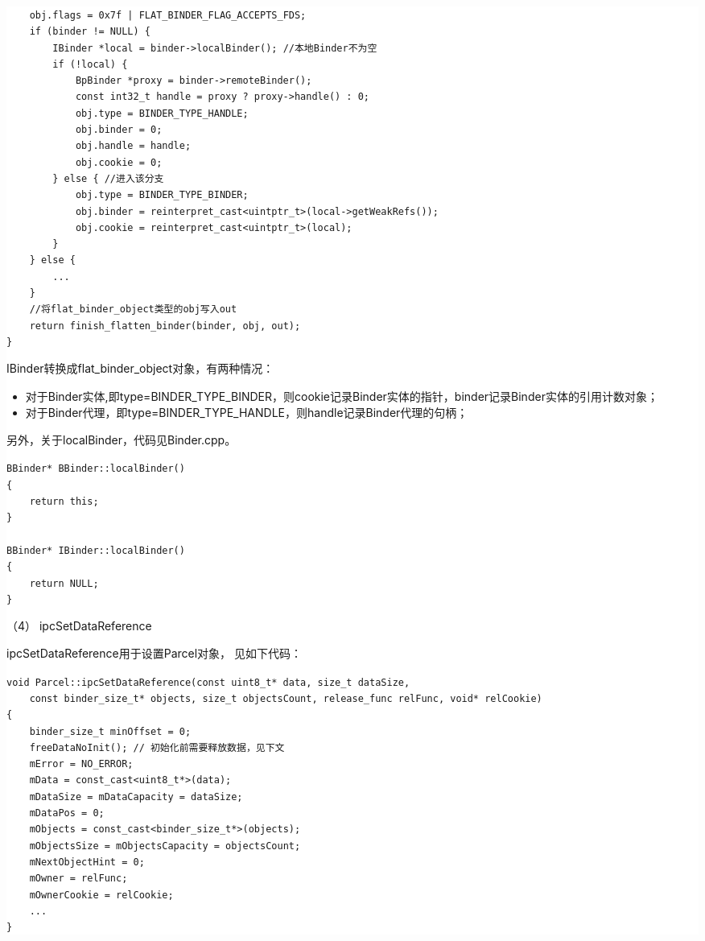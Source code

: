         obj.flags = 0x7f | FLAT_BINDER_FLAG_ACCEPTS_FDS;
        if (binder != NULL) {
            IBinder *local = binder->localBinder(); //本地Binder不为空
            if (!local) {
                BpBinder *proxy = binder->remoteBinder();
                const int32_t handle = proxy ? proxy->handle() : 0;
                obj.type = BINDER_TYPE_HANDLE;
                obj.binder = 0;
                obj.handle = handle;
                obj.cookie = 0;
            } else { //进入该分支
                obj.type = BINDER_TYPE_BINDER;
                obj.binder = reinterpret_cast<uintptr_t>(local->getWeakRefs());
                obj.cookie = reinterpret_cast<uintptr_t>(local);
            }
        } else {
            ...
        }
        //将flat_binder_object类型的obj写入out
        return finish_flatten_binder(binder, obj, out);
    }


IBinder转换成flat_binder_object对象，有两种情况：

- 对于Binder实体,即type=BINDER_TYPE_BINDER，则cookie记录Binder实体的指针，binder记录Binder实体的引用计数对象；
- 对于Binder代理，即type=BINDER_TYPE_HANDLE，则handle记录Binder代理的句柄；


另外，关于localBinder，代码见Binder.cpp。

    BBinder* BBinder::localBinder()
    {
        return this;
    }

    BBinder* IBinder::localBinder()
    {
        return NULL;
    }

（4） ipcSetDataReference

ipcSetDataReference用于设置Parcel对象， 见如下代码：

    void Parcel::ipcSetDataReference(const uint8_t* data, size_t dataSize,
        const binder_size_t* objects, size_t objectsCount, release_func relFunc, void* relCookie)
    {
        binder_size_t minOffset = 0;
        freeDataNoInit(); // 初始化前需要释放数据，见下文
        mError = NO_ERROR;
        mData = const_cast<uint8_t*>(data);
        mDataSize = mDataCapacity = dataSize;
        mDataPos = 0;
        mObjects = const_cast<binder_size_t*>(objects);
        mObjectsSize = mObjectsCapacity = objectsCount;
        mNextObjectHint = 0;
        mOwner = relFunc;
        mOwnerCookie = relCookie;
        ...
    }
